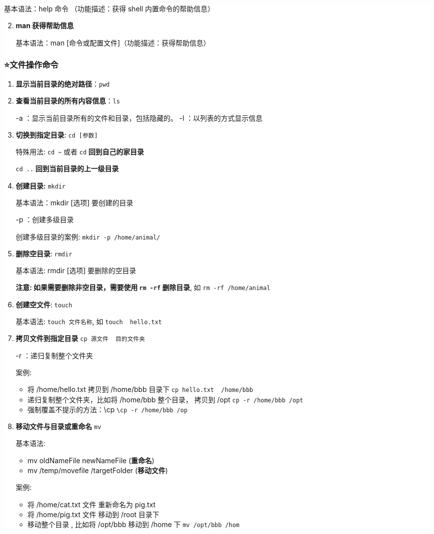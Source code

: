    基本语法：help 命令 （功能描述：获得 shell 内置命令的帮助信息）

2. **man 获得帮助信息**

   基本语法：man [命令或配置文件]（功能描述：获得帮助信息）

   

### ⭐文件操作命令

1. **显示当前目录的绝对路径**：`pwd`

2. **查看当前目录的所有内容信息**：`ls` 

   -a ：显示当前目录所有的文件和目录，包括隐藏的。
   -l ：以列表的方式显示信息

3.  **切换到指定目录**: `cd [参数]` 

    特殊用法: `cd ~` 或者 `cd`   **回到自己的家目录**

    `cd ..`    **回到当前目录的上一级目录**

4. **创建目录:** `mkdir`

   基本语法：mkdir [选项] 要创建的目录

   -p ：创建多级目录

   创建多级目录的案例: `mkdir -p /home/animal/`

5. **删除空目录**: `rmdir`

   基本语法:  rmdir [选项] 要删除的空目录

   **注意: 如果需要删除非空目录，需要使用 `rm -rf` 删除目录**, 如 `rm -rf /home/animal`

6. **创建空文件**: `touch`

   基本语法: `touch 文件名称`,  如  `touch  hello.txt`

7. **拷贝文件到指定目录**  `cp 源文件  目的文件夹`  

   -r ：递归复制整个文件夹

   案例: 

   - 将 /home/hello.txt 拷贝到 /home/bbb 目录下   `cp hello.txt  /home/bbb`
   - 递归复制整个文件夹，比如将 /home/bbb 整个目录， 拷贝到 /opt  `cp -r /home/bbb /opt `
   - 强制覆盖不提示的方法：\cp    `\cp -r /home/bbb /op`

8. **移动文件与目录或重命名**   `mv`

   基本语法: 

   - mv oldNameFile newNameFile (**重命名**)
   - mv /temp/movefile /targetFolder (**移动文件**)

   案例: 

   - 将 /home/cat.txt 文件 重新命名为 pig.txt
   - 将 /home/pig.txt 文件 移动到 /root 目录下
   - 移动整个目录 , 比如将 /opt/bbb 移动到 /home 下 `mv /opt/bbb /hom`
